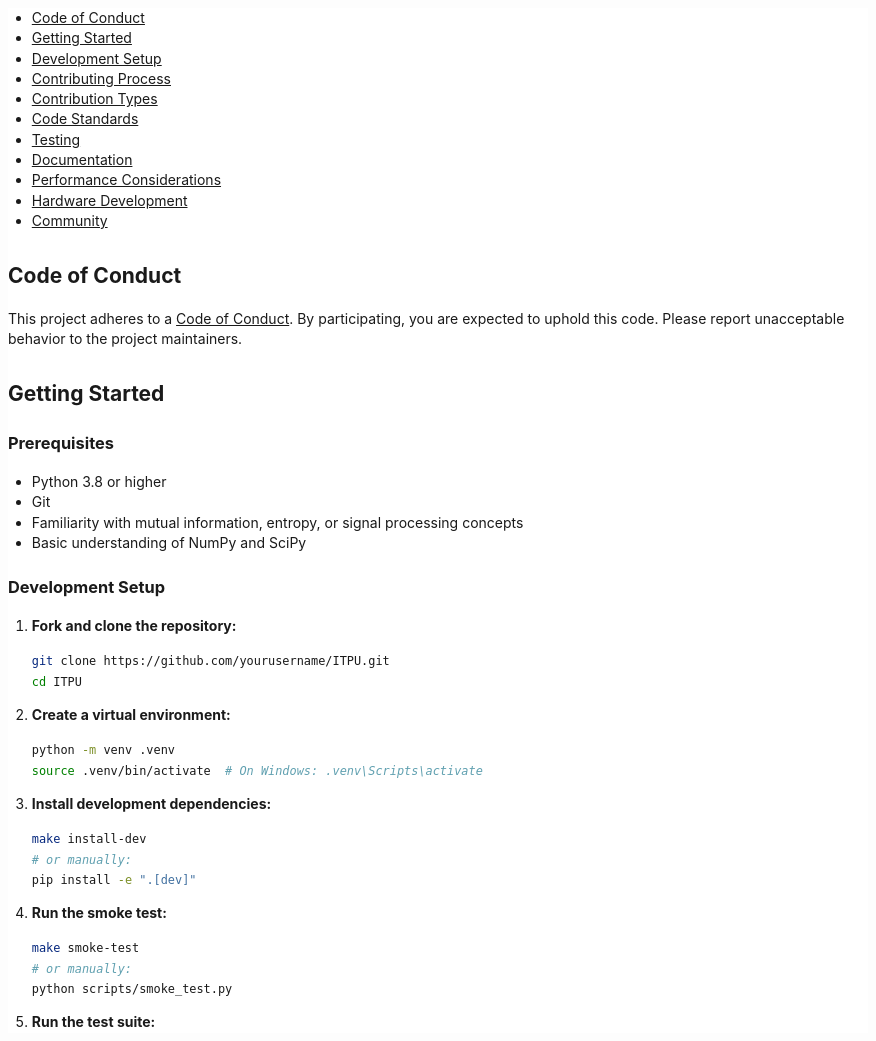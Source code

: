 - [Code of Conduct](#code-of-conduct)
- [Getting Started](#getting-started)
- [Development Setup](#development-setup)
- [Contributing Process](#contributing-process)
- [Contribution Types](#contribution-types)
- [Code Standards](#code-standards)
- [Testing](#testing)
- [Documentation](#documentation)
- [Performance Considerations](#performance-considerations)
- [Hardware Development](#hardware-development)
- [Community](#community)

## Code of Conduct

This project adheres to a [Code of Conduct](CODE_OF_CONDUCT.md). By participating, you are expected to uphold this code. Please report unacceptable behavior to the project maintainers.

## Getting Started

### Prerequisites

- Python 3.8 or higher
- Git
- Familiarity with mutual information, entropy, or signal processing concepts
- Basic understanding of NumPy and SciPy

### Development Setup

1. **Fork and clone the repository:**
   
   ```bash
   git clone https://github.com/yourusername/ITPU.git
   cd ITPU
   ```
1. **Create a virtual environment:**
   
   ```bash
   python -m venv .venv
   source .venv/bin/activate  # On Windows: .venv\Scripts\activate
   ```
1. **Install development dependencies:**
   
   ```bash
   make install-dev
   # or manually:
   pip install -e ".[dev]"
   ```
1. **Run the smoke test:**
   
   ```bash
   make smoke-test
   # or manually:
   python scripts/smoke_test.py
   ```
1. **Run the test suite:**
   